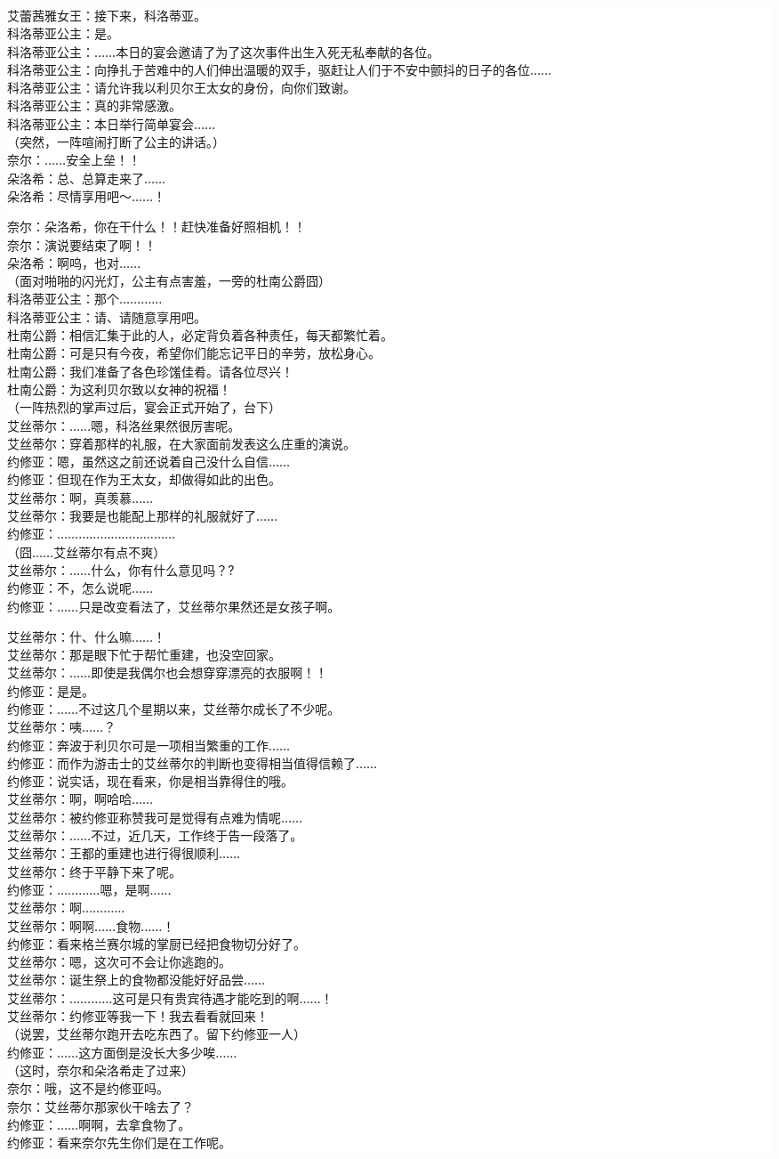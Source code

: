 艾蕾茜雅女王：接下来，科洛蒂亚。  
科洛蒂亚公主：是。  
科洛蒂亚公主：……本日的宴会邀请了为了这次事件出生入死无私奉献的各位。  
科洛蒂亚公主：向挣扎于苦难中的人们伸出温暖的双手，驱赶让人们于不安中颤抖的日子的各位……  
科洛蒂亚公主：请允许我以利贝尔王太女的身份，向你们致谢。  
科洛蒂亚公主：真的非常感激。  
科洛蒂亚公主：本日举行简单宴会……  
（突然，一阵喧闹打断了公主的讲话。）  
奈尔：……安全上垒！！  
朵洛希：总、总算走来了……  
朵洛希：尽情享用吧～……！  

奈尔：朵洛希，你在干什么！！赶快准备好照相机！！  
奈尔：演说要结束了啊！！  
朵洛希：啊呜，也对……  
（面对啪啪的闪光灯，公主有点害羞，一旁的杜南公爵囧）  
科洛蒂亚公主：那个…………  
科洛蒂亚公主：请、请随意享用吧。  
杜南公爵：相信汇集于此的人，必定背负着各种责任，每天都繁忙着。  
杜南公爵：可是只有今夜，希望你们能忘记平日的辛劳，放松身心。  
杜南公爵：我们准备了各色珍馐佳肴。请各位尽兴！  
杜南公爵：为这利贝尔致以女神的祝福！  
（一阵热烈的掌声过后，宴会正式开始了，台下）  
艾丝蒂尔：……嗯，科洛丝果然很厉害呢。  
艾丝蒂尔：穿着那样的礼服，在大家面前发表这么庄重的演说。  
约修亚：嗯，虽然这之前还说着自己没什么自信……  
约修亚：但现在作为王太女，却做得如此的出色。  
艾丝蒂尔：啊，真羡慕……  
艾丝蒂尔：我要是也能配上那样的礼服就好了……  
约修亚：……………………………  
（囧……艾丝蒂尔有点不爽）  
艾丝蒂尔：……什么，你有什么意见吗？?  
约修亚：不，怎么说呢……  
约修亚：……只是改变看法了，艾丝蒂尔果然还是女孩子啊。  

艾丝蒂尔：什、什么嘛……！  
艾丝蒂尔：那是眼下忙于帮忙重建，也没空回家。  
艾丝蒂尔：……即使是我偶尔也会想穿穿漂亮的衣服啊！！  
约修亚：是是。  
约修亚：……不过这几个星期以来，艾丝蒂尔成长了不少呢。  
艾丝蒂尔：咦……？  
约修亚：奔波于利贝尔可是一项相当繁重的工作……  
约修亚：而作为游击士的艾丝蒂尔的判断也变得相当值得信赖了……  
约修亚：说实话，现在看来，你是相当靠得住的哦。  
艾丝蒂尔：啊，啊哈哈……  
艾丝蒂尔：被约修亚称赞我可是觉得有点难为情呢……  
艾丝蒂尔：……不过，近几天，工作终于告一段落了。  
艾丝蒂尔：王都的重建也进行得很顺利……  
艾丝蒂尔：终于平静下来了呢。  
约修亚：…………嗯，是啊……  
艾丝蒂尔：啊…………  
艾丝蒂尔：啊啊……食物……！  
约修亚：看来格兰赛尔城的掌厨已经把食物切分好了。  
艾丝蒂尔：嗯，这次可不会让你逃跑的。  
艾丝蒂尔：诞生祭上的食物都没能好好品尝……  
艾丝蒂尔：…………这可是只有贵宾待遇才能吃到的啊……！  
艾丝蒂尔：约修亚等我一下！我去看看就回来！  
（说罢，艾丝蒂尔跑开去吃东西了。留下约修亚一人）  
约修亚：……这方面倒是没长大多少唉……  
（这时，奈尔和朵洛希走了过来）  
奈尔：哦，这不是约修亚吗。  
奈尔：艾丝蒂尔那家伙干啥去了？  
约修亚：……啊啊，去拿食物了。  
约修亚：看来奈尔先生你们是在工作呢。  